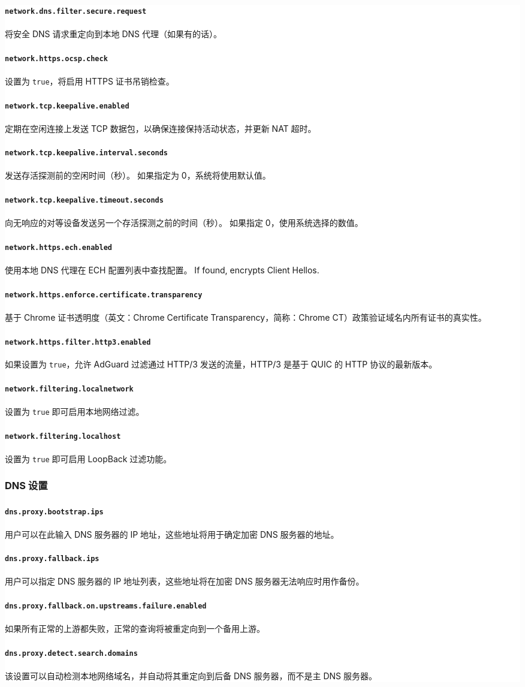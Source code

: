 #### `network.dns.filter.secure.request`

将安全 DNS 请求重定向到本地 DNS 代理（如果有的话）。

#### `network.https.ocsp.check`

设置为 `true`，将启用 HTTPS 证书吊销检查。

#### `network.tcp.keepalive.enabled`

定期在空闲连接上发送 TCP 数据包，以确保连接保持活动状态，并更新 NAT 超时。

#### `network.tcp.keepalive.interval.seconds`

发送存活探测前的空闲时间（秒）。 如果指定为 0，系统将使用默认值。

#### `network.tcp.keepalive.timeout.seconds`

向无响应的对等设备发送另一个存活探测之前的时间（秒）。 如果指定 0，使用系统选择的数值。

#### `network.https.ech.enabled`

使用本地 DNS 代理在 ECH 配置列表中查找配置。 If found, encrypts Client Hellos.

#### `network.https.enforce.certificate.transparency`

基于 Chrome 证书透明度（英文：Chrome Certificate Transparency，简称：Chrome CT）政策验证域名内所有证书的真实性。

#### `network.https.filter.http3.enabled`

如果设置为 `true`，允许 AdGuard 过滤通过 HTTP/3 发送的流量，HTTP/3 是基于 QUIC 的 HTTP 协议的最新版本。

#### `network.filtering.localnetwork`

设置为 `true` 即可启用本地网络过滤。

#### `network.filtering.localhost`

设置为 `true` 即可启用 LoopBack 过滤功能。

### DNS 设置

#### `dns.proxy.bootstrap.ips`

用户可以在此输入 DNS 服务器的 IP 地址，这些地址将用于确定加密 DNS 服务器的地址。

#### `dns.proxy.fallback.ips`

用户可以指定 DNS 服务器的 IP 地址列表，这些地址将在加密 DNS 服务器无法响应时用作备份。

#### `dns.proxy.fallback.on.upstreams.failure.enabled`

如果所有正常的上游都失败，正常的查询将被重定向到一个备用上游。

#### `dns.proxy.detect.search.domains`

该设置可以自动检测本地网络域名，并自动将其重定向到后备 DNS 服务器，而不是主 DNS 服务器。
